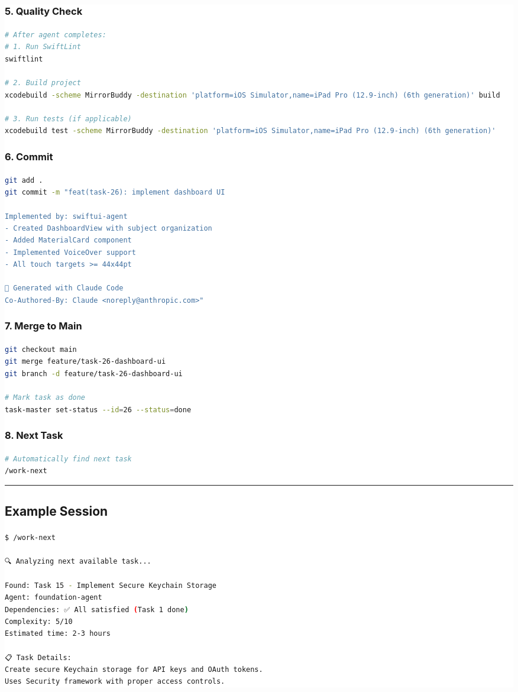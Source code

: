 ### 5. **Quality Check**
```bash
# After agent completes:
# 1. Run SwiftLint
swiftlint

# 2. Build project
xcodebuild -scheme MirrorBuddy -destination 'platform=iOS Simulator,name=iPad Pro (12.9-inch) (6th generation)' build

# 3. Run tests (if applicable)
xcodebuild test -scheme MirrorBuddy -destination 'platform=iOS Simulator,name=iPad Pro (12.9-inch) (6th generation)'
```

### 6. **Commit**
```bash
git add .
git commit -m "feat(task-26): implement dashboard UI

Implemented by: swiftui-agent
- Created DashboardView with subject organization
- Added MaterialCard component
- Implemented VoiceOver support
- All touch targets >= 44x44pt

🤖 Generated with Claude Code
Co-Authored-By: Claude <noreply@anthropic.com>"
```

### 7. **Merge to Main**
```bash
git checkout main
git merge feature/task-26-dashboard-ui
git branch -d feature/task-26-dashboard-ui

# Mark task as done
task-master set-status --id=26 --status=done
```

### 8. **Next Task**
```bash
# Automatically find next task
/work-next
```

---

## Example Session

```bash
$ /work-next

🔍 Analyzing next available task...

Found: Task 15 - Implement Secure Keychain Storage
Agent: foundation-agent
Dependencies: ✅ All satisfied (Task 1 done)
Complexity: 5/10
Estimated time: 2-3 hours

📋 Task Details:
Create secure Keychain storage for API keys and OAuth tokens.
Uses Security framework with proper access controls.
```